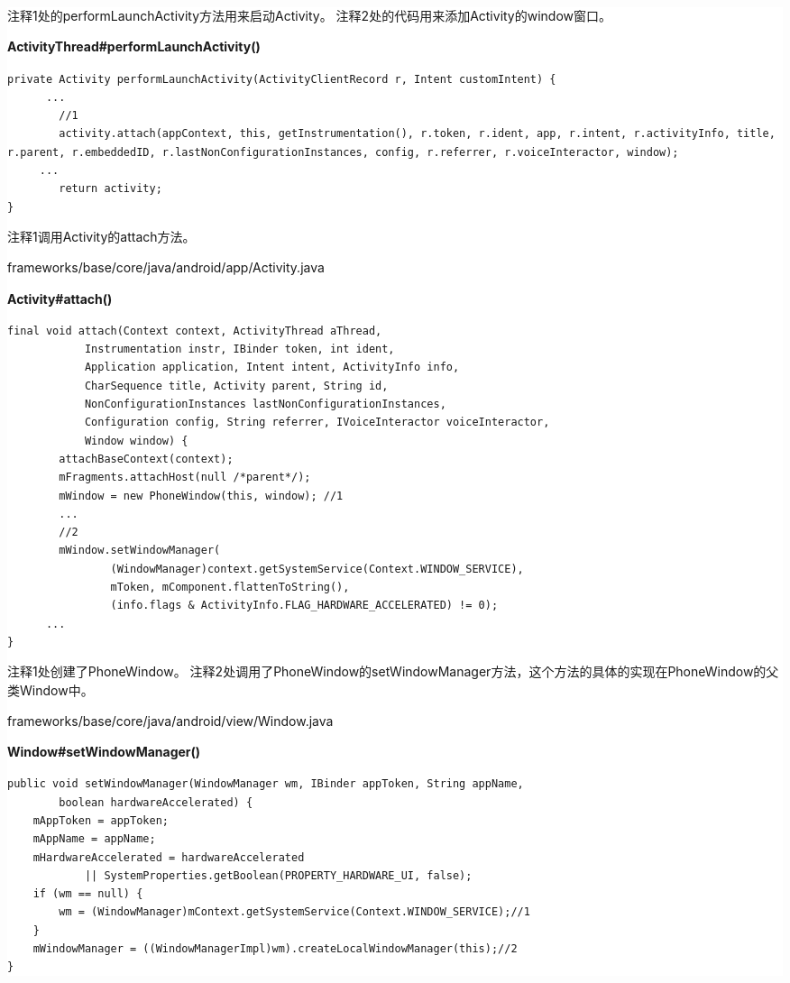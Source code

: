 ```
```

注释1处的performLaunchActivity方法用来启动Activity。
注释2处的代码用来添加Activity的window窗口。

**ActivityThread#performLaunchActivity()**

```
private Activity performLaunchActivity(ActivityClientRecord r, Intent customIntent) {
      ...
        //1
        activity.attach(appContext, this, getInstrumentation(), r.token, r.ident, app, r.intent, r.activityInfo, title, r.parent, r.embeddedID, r.lastNonConfigurationInstances, config, r.referrer, r.voiceInteractor, window);
     ...           
        return activity;
}    

```

注释1调用Activity的attach方法。

frameworks/base/core/java/android/app/Activity.java

**Activity#attach()**

```
final void attach(Context context, ActivityThread aThread,
            Instrumentation instr, IBinder token, int ident,
            Application application, Intent intent, ActivityInfo info,
            CharSequence title, Activity parent, String id,
            NonConfigurationInstances lastNonConfigurationInstances,
            Configuration config, String referrer, IVoiceInteractor voiceInteractor,
            Window window) {
        attachBaseContext(context);
        mFragments.attachHost(null /*parent*/);
        mWindow = new PhoneWindow(this, window); //1
        ...
        //2
        mWindow.setWindowManager(
                (WindowManager)context.getSystemService(Context.WINDOW_SERVICE),
                mToken, mComponent.flattenToString(),
                (info.flags & ActivityInfo.FLAG_HARDWARE_ACCELERATED) != 0);
      ...
}      

```

注释1处创建了PhoneWindow。
注释2处调用了PhoneWindow的setWindowManager方法，这个方法的具体的实现在PhoneWindow的父类Window中。

frameworks/base/core/java/android/view/Window.java

**Window#setWindowManager()**

```
public void setWindowManager(WindowManager wm, IBinder appToken, String appName,
        boolean hardwareAccelerated) {
    mAppToken = appToken;
    mAppName = appName;
    mHardwareAccelerated = hardwareAccelerated
            || SystemProperties.getBoolean(PROPERTY_HARDWARE_UI, false);
    if (wm == null) {
        wm = (WindowManager)mContext.getSystemService(Context.WINDOW_SERVICE);//1
    }
    mWindowManager = ((WindowManagerImpl)wm).createLocalWindowManager(this);//2
}

```
